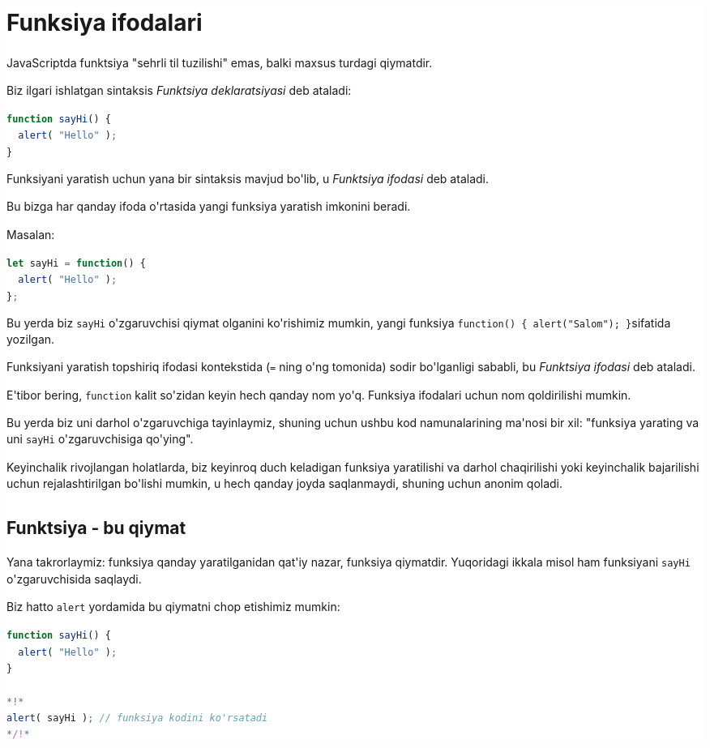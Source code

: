 # Funksiya ifodalari

JavaScriptda funktsiya "sehrli til tuzilishi" emas, balki maxsus turdagi qiymatdir.

Biz ilgari ishlatgan sintaksis *Funktsiya deklaratsiyasi* deb ataladi:

```js
function sayHi() {
  alert( "Hello" );
}
```

Funksiyani yaratish uchun yana bir sintaksis mavjud bo'lib, u *Funktsiya ifodasi* deb ataladi.

Bu bizga har qanday ifoda o'rtasida yangi funksiya yaratish imkonini beradi.

Masalan:

```js
let sayHi = function() {
  alert( "Hello" );
};
```

Bu yerda biz `sayHi` o'zgaruvchisi qiymat olganini ko'rishimiz mumkin, yangi funksiya `function() { alert("Salom"); }`sifatida yozilgan.

Funksiyani yaratish topshiriq ifodasi kontekstida (`=` ning o'ng tomonida) sodir bo'lganligi sababli, bu *Funktsiya ifodasi* deb ataladi.

E'tibor bering, `function` kalit so'zidan keyin hech qanday nom yo'q. Funksiya ifodalari uchun nom qoldirilishi mumkin.

Bu yerda biz uni darhol o'zgaruvchiga tayinlaymiz, shuning uchun ushbu kod namunalarining ma'nosi bir xil: "funksiya yarating va uni `sayHi` o'zgaruvchisiga qo'ying".

Keyinchalik rivojlangan holatlarda, biz keyinroq duch keladigan funksiya yaratilishi va darhol chaqirilishi yoki keyinchalik bajarilishi uchun rejalashtirilgan bo'lishi mumkin, u hech qanday joyda saqlanmaydi, shuning uchun anonim qoladi.

## Funktsiya - bu qiymat

Yana takrorlaymiz: funksiya qanday yaratilganidan qat'iy nazar, funksiya qiymatdir. Yuqoridagi ikkala misol ham funksiyani `sayHi` o'zgaruvchisida saqlaydi.

Biz hatto `alert` yordamida bu qiymatni chop etishimiz mumkin:

```js run
function sayHi() {
  alert( "Hello" );
}

*!*
alert( sayHi ); // funksiya kodini ko'rsatadi
*/!*
```
